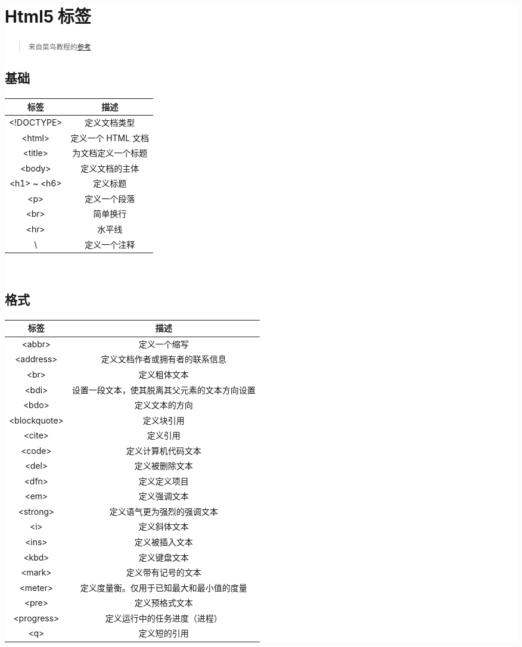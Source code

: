 # **Html5 标签**
> <small> 来自菜鸟教程的[参考](https://www.runoob.com/tags/ref-byfunc.html) </small>

## **基础**
|     标签      |        描述        |
| :-----------: | :----------------: |
|  <!DOCTYPE>   |    定义文档类型    |
|    \<html>    | 定义一个 HTML 文档 |
|   \<title>    | 为文档定义一个标题 |
|    \<body>    |   定义文档的主体   |
| \<h1> ~ \<h6> |      定义标题      |
|     \<p>      |    定义一个段落    |
|     \<br>     |      简单换行      |
|     \<hr>     |       水平线       |
|  \  |    定义一个注释    |

<br> 

## **格式**
|     标签      |                     描述                     |
| :-----------: | :------------------------------------------: |
|    \<abbr>    |                 定义一个缩写                 |
|  \<address>   |        定义文档作者或拥有者的联系信息        |
|     \<br>     |                 定义粗体文本                 |
|    \<bdi>     | 设置一段文本，使其脱离其父元素的文本方向设置 |
|    \<bdo>     |                定义文本的方向                |
| \<blockquote> |                  定义块引用                  |
|    \<cite>    |                   定义引用                   |
|    \<code>    |              定义计算机代码文本              |
|    \<del>     |                定义被删除文本                |
|    \<dfn>     |                 定义定义项目                 |
|     \<em>     |                 定义强调文本                 |
|   \<strong>   |          定义语气更为强烈的强调文本          |
|     \<i>      |                 定义斜体文本                 |
|    \<ins>     |                定义被插入文本                |
|    \<kbd>     |                 定义键盘文本                 |
|    \<mark>    |              定义带有记号的文本              |
|   \<meter>    |   定义度量衡。仅用于已知最大和最小值的度量   |
|    \<pre>     |                定义预格式文本                |
|  \<progress>  |         定义运行中的任务进度（进程）         |
|     \<q>      |                 定义短的引用                 |